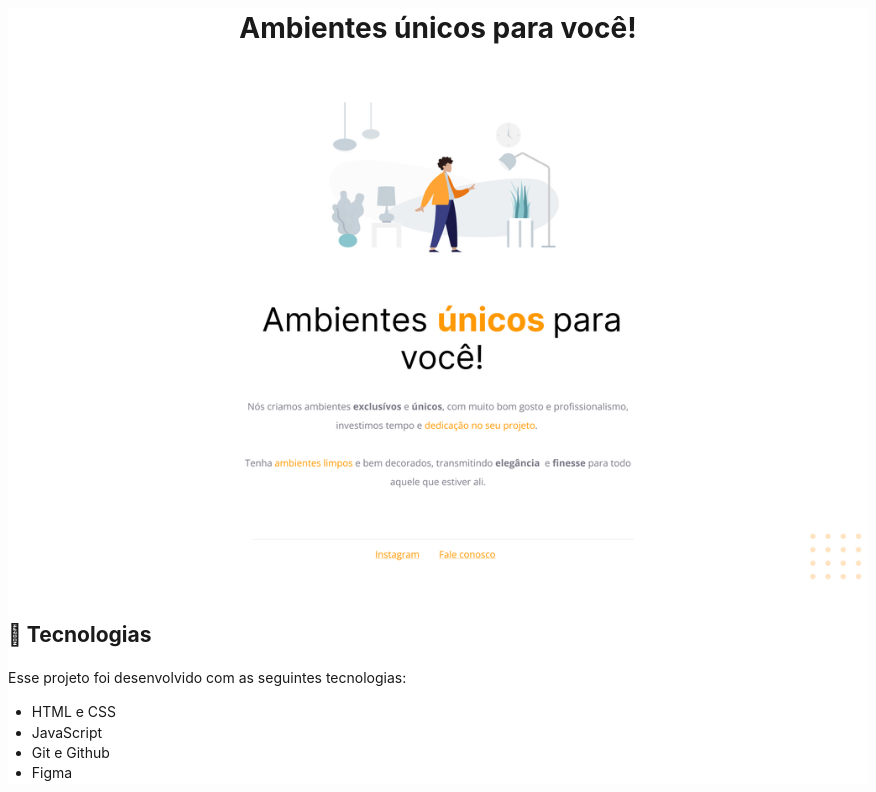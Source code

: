 <h1 align="center">Ambientes únicos para você!</h1>

<br>

<p align="center">
  <img alt="projeto para você" src="./assets/Projeto.png" width="100%">
</p>

## 🚀 Tecnologias

Esse projeto foi desenvolvido com as seguintes tecnologias:

- HTML e CSS
- JavaScript
- Git e Github
- Figma
